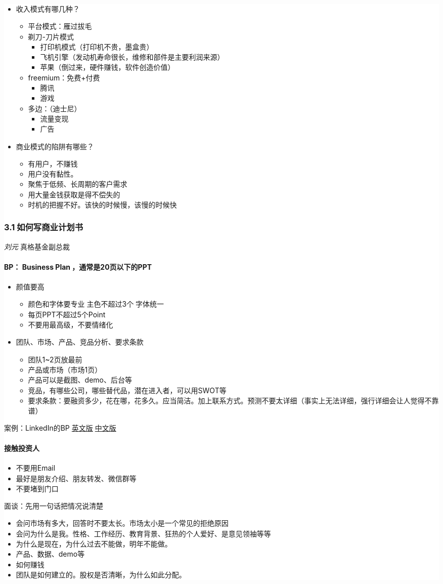 - 收入模式有哪几种？
    - 平台模式：雁过拔毛
    - 剃刀-刀片模式
        - 打印机模式（打印机不贵，墨盒贵）
        - 飞机引擎（发动机寿命很长，维修和部件是主要利润来源）
        - 苹果（倒过来，硬件赚钱，软件创造价值）
    - freemium：免费+付费
        - 腾讯
        - 游戏
    - 多边：（迪士尼）
        - 流量变现
        - 广告

- 商业模式的陷阱有哪些？
    - 有用户，不赚钱
    - 用户没有黏性。
    - 聚焦于低频、长周期的客户需求
    - 用大量金钱获取是得不偿失的
    - 时机的把握不好。该快的时候慢，该慢的时候快

### 3.1 如何写商业计划书
 *刘元* 真格基金副总裁

#### BP： Business Plan  ，通常是20页以下的PPT

- 颜值要高
    - 颜色和字体要专业
    主色不超过3个
    字体统一
    - 每页PPT不超过5个Point
    - 不要用最高级，不要情绪化

- 团队、市场、产品、竞品分析、要求条款
    - 团队1~2页放最前
    - 产品或市场（市场1页）
    - 产品可以是截图、demo、后台等
    - 竞品，有哪些公司，哪些替代品，潜在进入者，可以用SWOT等
    - 要求条款：要融资多少，花在哪，花多久。应当简洁。加上联系方式。预测不要太详细（事实上无法详细，强行详细会让人觉得不靠谱）

案例：LinkedIn的BP
[英文版](http://reidhoffman.org/linkedin-pitch-to-greylock/)
[中文版](http://events.36kr.com/linkedin/)

#### 接触投资人

- 不要用Email
- 最好是朋友介绍、朋友转发、微信群等
- 不要堵到门口


面谈：先用一句话把情况说清楚
- 会问市场有多大，回答时不要太长。市场太小是一个常见的拒绝原因
- 会问为什么是我。性格、工作经历、教育背景、狂热的个人爱好、是意见领袖等等
- 为什么是现在，为什么过去不能做，明年不能做。
- 产品、数据、demo等
- 如何赚钱
- 团队是如何建立的。股权是否清晰，为什么如此分配。
